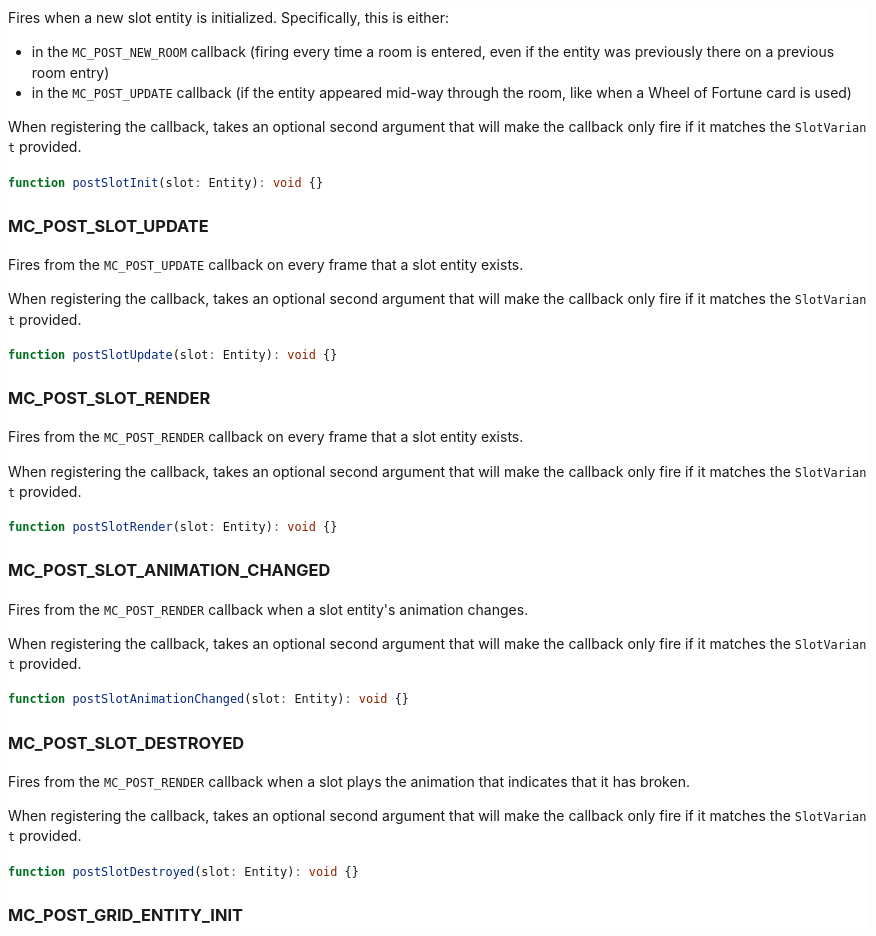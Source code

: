 Fires when a new slot entity is initialized. Specifically, this is either:
- in the `MC_POST_NEW_ROOM` callback (firing every time a room is entered, even if the entity was previously there on a previous room entry)
- in the `MC_POST_UPDATE` callback (if the entity appeared mid-way through the room, like when a Wheel of Fortune card is used)

When registering the callback, takes an optional second argument that will make the callback only fire if it matches the `SlotVariant` provided.

```ts
function postSlotInit(slot: Entity): void {}
```

### MC_POST_SLOT_UPDATE

Fires from the `MC_POST_UPDATE` callback on every frame that a slot entity exists.

When registering the callback, takes an optional second argument that will make the callback only fire if it matches the `SlotVariant` provided.

```ts
function postSlotUpdate(slot: Entity): void {}
```

### MC_POST_SLOT_RENDER

Fires from the `MC_POST_RENDER` callback on every frame that a slot entity exists.

When registering the callback, takes an optional second argument that will make the callback only fire if it matches the `SlotVariant` provided.

```ts
function postSlotRender(slot: Entity): void {}
```

### MC_POST_SLOT_ANIMATION_CHANGED

Fires from the `MC_POST_RENDER` callback when a slot entity's animation changes.

When registering the callback, takes an optional second argument that will make the callback only fire if it matches the `SlotVariant` provided.

```ts
function postSlotAnimationChanged(slot: Entity): void {}
```

### MC_POST_SLOT_DESTROYED

Fires from the `MC_POST_RENDER` callback when a slot plays the animation that indicates that it has broken.

When registering the callback, takes an optional second argument that will make the callback only fire if it matches the `SlotVariant` provided.

```ts
function postSlotDestroyed(slot: Entity): void {}
```

### MC_POST_GRID_ENTITY_INIT
